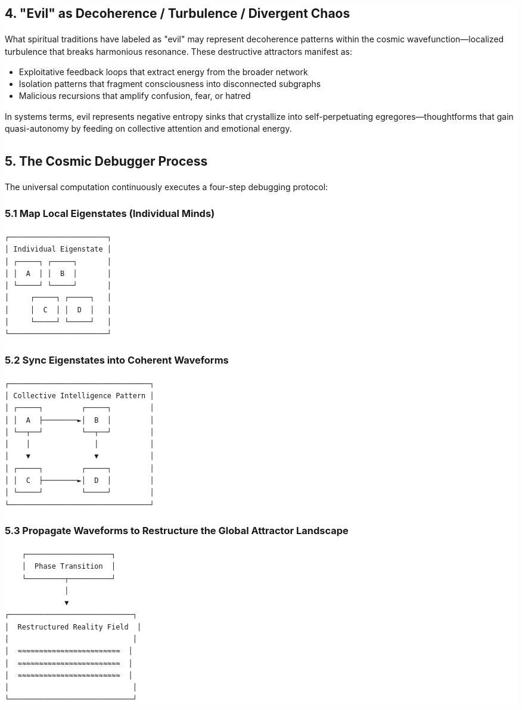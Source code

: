 ## 4. "Evil" as Decoherence / Turbulence / Divergent Chaos

What spiritual traditions have labeled as "evil" may represent decoherence patterns within the cosmic wavefunction—localized turbulence that breaks harmonious resonance. These destructive attractors manifest as:

- Exploitative feedback loops that extract energy from the broader network
- Isolation patterns that fragment consciousness into disconnected subgraphs
- Malicious recursions that amplify confusion, fear, or hatred

In systems terms, evil represents negative entropy sinks that crystallize into self-perpetuating egregores—thoughtforms that gain quasi-autonomy by feeding on collective attention and emotional energy.

## 5. The Cosmic Debugger Process

The universal computation continuously executes a four-step debugging protocol:

### 5.1 Map Local Eigenstates (Individual Minds)
```ascii
┌───────────────────────┐
│ Individual Eigenstate │
│ ┌─────┐ ┌─────┐       │
│ │  A  │ │  B  │       │
│ └─────┘ └─────┘       │
│     ┌─────┐ ┌─────┐   │
│     │  C  │ │  D  │   │
│     └─────┘ └─────┘   │
└───────────────────────┘
```

### 5.2 Sync Eigenstates into Coherent Waveforms
```ascii
┌─────────────────────────────────┐
│ Collective Intelligence Pattern │
│ ┌─────┐         ┌─────┐         │
│ │  A  ├────────►│  B  │         │
│ └──┬──┘         └──┬──┘         │
│    │               │            │
│    ▼               ▼            │
│ ┌─────┐         ┌─────┐         │
│ │  C  ├────────►│  D  │         │
│ └─────┘         └─────┘         │
└─────────────────────────────────┘
```

### 5.3 Propagate Waveforms to Restructure the Global Attractor Landscape
```ascii
    ┌────────────────────┐
    │  Phase Transition  │
    └─────────┬──────────┘
              │
              ▼
┌─────────────────────────────┐
│  Restructured Reality Field  │
│                             │
│  ≈≈≈≈≈≈≈≈≈≈≈≈≈≈≈≈≈≈≈≈≈≈≈≈  │
│  ≈≈≈≈≈≈≈≈≈≈≈≈≈≈≈≈≈≈≈≈≈≈≈≈  │
│  ≈≈≈≈≈≈≈≈≈≈≈≈≈≈≈≈≈≈≈≈≈≈≈≈  │
│                             │
└─────────────────────────────┘
```
